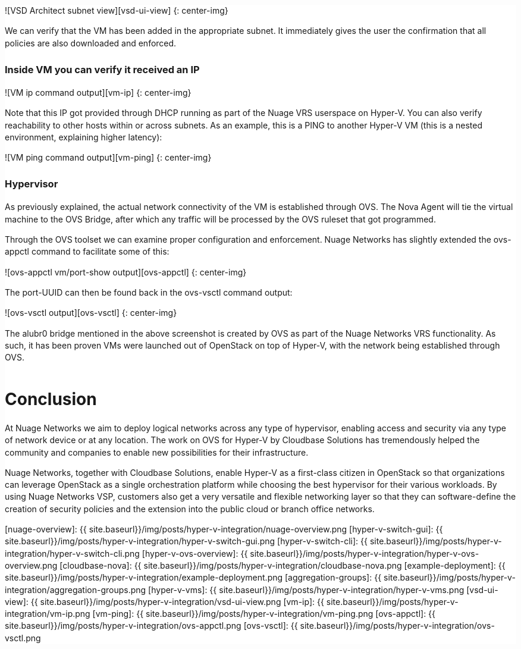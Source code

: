 ![VSD Architect subnet view][vsd-ui-view]
{: center-img}

We can verify that the VM has been added in the appropriate subnet. It immediately gives the user the confirmation that all policies are also downloaded and enforced.

### Inside VM you can verify it received an IP

![VM ip command output][vm-ip]
{: center-img}

Note that this IP got provided through DHCP running as part of the Nuage VRS userspace on Hyper-V. You can also verify reachability to other hosts within or across subnets. As an example, this is a PING to another Hyper-V VM (this is a nested environment, explaining higher latency):

![VM ping command output][vm-ping]
{: center-img}

### Hypervisor
As previously explained, the actual network connectivity of the VM is established through OVS. The Nova Agent will tie the virtual machine to the OVS Bridge, after which any traffic will be processed by the OVS ruleset that got programmed.

Through the OVS toolset we can examine proper configuration and enforcement. Nuage Networks has slightly extended the ovs-appctl command to facilitate some of this:

![ovs-appctl vm/port-show output][ovs-appctl]
{: center-img}

The port-UUID can then be found back in the ovs-vsctl command output: 

![ovs-vsctl output][ovs-vsctl]
{: center-img}

The alubr0 bridge mentioned in the above screenshot is created by OVS as part of the Nuage Networks VRS functionality. As such, it has been proven VMs were launched out of OpenStack on top of Hyper-V, with the network being established through OVS.

# Conclusion
At Nuage Networks we aim to deploy logical networks across any type of hypervisor, enabling access and security via any type of network device or at any location. The work on OVS for Hyper-V by Cloudbase Solutions has tremendously helped the community and companies to enable new possibilities for their infrastructure.

Nuage Networks, together with Cloudbase Solutions, enable Hyper-V as a first-class citizen in OpenStack so that organizations can leverage OpenStack as a single orchestration platform while choosing the best hypervisor for their various workloads. By using Nuage Networks VSP, customers also get a very versatile and flexible networking layer so that they can software-define the creation of security policies and the extension into the public cloud or branch office networks. 

[nuage-overview]: {{ site.baseurl}}/img/posts/hyper-v-integration/nuage-overview.png
[hyper-v-switch-gui]: {{ site.baseurl}}/img/posts/hyper-v-integration/hyper-v-switch-gui.png
[hyper-v-switch-cli]: {{ site.baseurl}}/img/posts/hyper-v-integration/hyper-v-switch-cli.png
[hyper-v-ovs-overview]: {{ site.baseurl}}/img/posts/hyper-v-integration/hyper-v-ovs-overview.png
[cloudbase-nova]: {{ site.baseurl}}/img/posts/hyper-v-integration/cloudbase-nova.png
[example-deployment]: {{ site.baseurl}}/img/posts/hyper-v-integration/example-deployment.png
[aggregation-groups]: {{ site.baseurl}}/img/posts/hyper-v-integration/aggregation-groups.png
[hyper-v-vms]: {{ site.baseurl}}/img/posts/hyper-v-integration/hyper-v-vms.png
[vsd-ui-view]: {{ site.baseurl}}/img/posts/hyper-v-integration/vsd-ui-view.png
[vm-ip]: {{ site.baseurl}}/img/posts/hyper-v-integration/vm-ip.png
[vm-ping]: {{ site.baseurl}}/img/posts/hyper-v-integration/vm-ping.png
[ovs-appctl]: {{ site.baseurl}}/img/posts/hyper-v-integration/ovs-appctl.png
[ovs-vsctl]: {{ site.baseurl}}/img/posts/hyper-v-integration/ovs-vsctl.png

